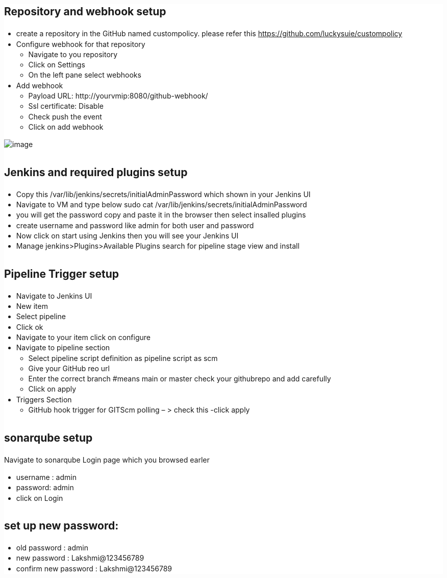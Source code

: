 Repository and webhook setup
-------------
- create a repository in the GitHub named custompolicy. please refer this https://github.com/luckysuie/custompolicy 
- Configure webhook for that repository
    - Navigate to you repository
    - Click on Settings
    - On the left pane select webhooks
- Add webhook
  -  Payload URL: http://yourvmip:8080/github-webhook/
  -  Ssl certificate: Disable
  -  Check push the event
  -  Click on add webhook

<img width="1878" height="911" alt="image" src="https://github.com/user-attachments/assets/11a9540e-4d2f-482d-9828-672212455ebd" />

Jenkins and required plugins setup
-----------
- Copy this /var/lib/jenkins/secrets/initialAdminPassword which shown in your Jenkins UI
- Navigate to VM and type below sudo cat /var/lib/jenkins/secrets/initialAdminPassword
- you will get the password copy and paste it in the browser then select insalled plugins
- create username and password like admin for both user and password
- Now click on start using Jenkins then you will see your Jenkins UI
- Manage jenkins>Plugins>Available Plugins search for pipeline stage view and install


Pipeline Trigger setup
------
- Navigate to Jenkins UI
- New item
- Select pipeline
- Click ok
- Navigate to your item click on configure
- Navigate to pipeline section
  - Select pipeline script definition as pipeline script as scm
  - Give your GitHub reo url
  - Enter the correct branch #means main or master check your githubrepo and add carefully
  - Click on apply
- Triggers Section
  - GitHub hook trigger for GITScm polling – > check this
-click apply

sonarqube setup
--------------
Navigate to sonarqube Login page which you browsed earler
- username : admin
- password: admin 
- click on Login

set up new password:
---
- old password : admin
- new password : Lakshmi@123456789
- confirm new password : Lakshmi@123456789
